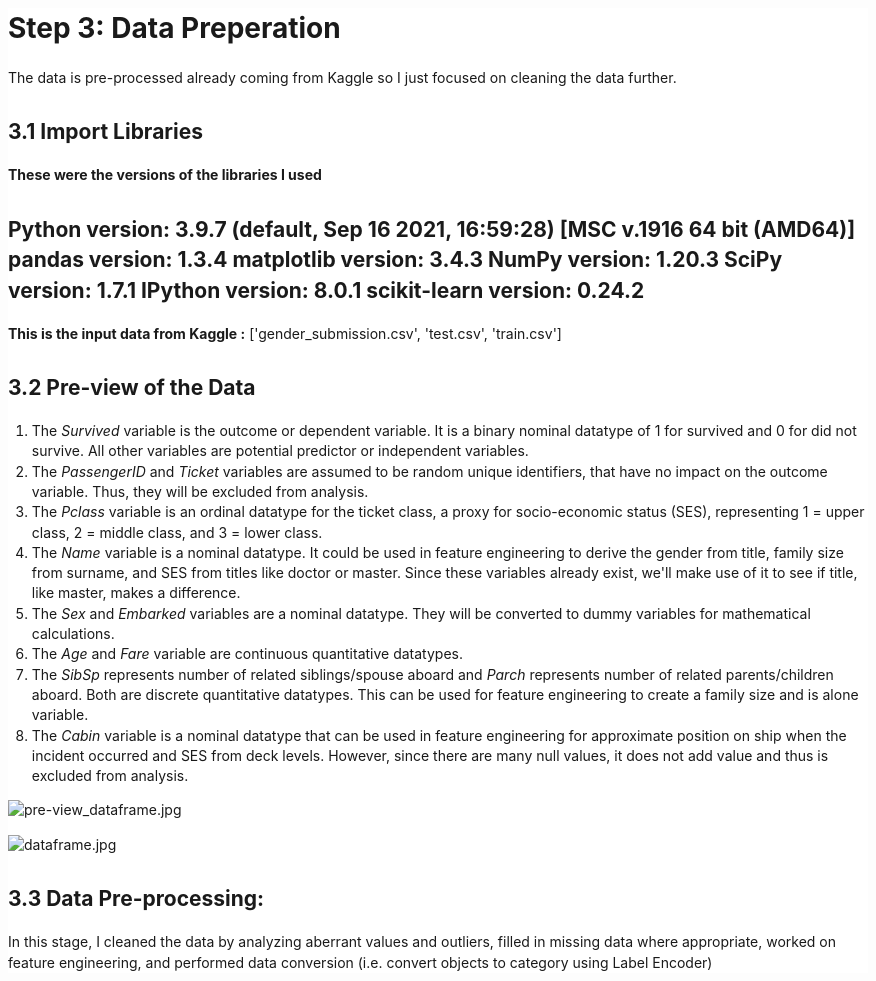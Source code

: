 <a id="ch5"></a>
# Step 3: Data Preperation
The data is pre-processed already coming from Kaggle so I just focused on cleaning the data further. 

## 3.1 Import Libraries


**These were the versions of the libraries I used**

Python version: 3.9.7 (default, Sep 16 2021, 16:59:28) [MSC v.1916 64 bit (AMD64)]
pandas version: 1.3.4
matplotlib version: 3.4.3
NumPy version: 1.20.3
SciPy version: 1.7.1
IPython version: 8.0.1
scikit-learn version: 0.24.2
-------------------------

**This is the input data from Kaggle :**  ['gender_submission.csv', 'test.csv', 'train.csv']

## 3.2 Pre-view of the Data


1. The *Survived* variable is the outcome or dependent variable. It is a binary nominal datatype of 1 for survived and 0 for did not survive. All other variables are potential predictor or independent variables. 
2. The *PassengerID* and *Ticket* variables are assumed to be random unique identifiers, that have no impact on the outcome variable. Thus, they will be excluded from analysis.
3. The *Pclass* variable is an ordinal datatype for the ticket class, a proxy for socio-economic status (SES), representing 1 = upper class, 2 = middle class, and 3 = lower class.
4. The *Name* variable is a nominal datatype. It could be used in feature engineering to derive the gender from title, family size from surname, and SES from titles like doctor or master. Since these variables already exist, we'll make use of it to see if title, like master, makes a difference.
5. The *Sex* and *Embarked* variables are a nominal datatype. They will be converted to dummy variables for mathematical calculations.
6. The *Age* and *Fare* variable are continuous quantitative datatypes.
7. The *SibSp* represents number of related siblings/spouse aboard and *Parch* represents number of related parents/children aboard. Both are discrete quantitative datatypes. This can be used for feature engineering to create a family size and is alone variable.
8. The *Cabin* variable is a nominal datatype that can be used in feature engineering for approximate position on ship when the incident occurred and SES from deck levels. However, since there are many null values, it does not add value and thus is excluded from analysis.

![pre-view_dataframe.jpg](attachment:pre-view_dataframe.jpg)

![dataframe.jpg](attachment:dataframe.jpg)

<a id="ch5"></a>
## 3.3 Data Pre-processing: 
In this stage, I cleaned the data by analyzing aberrant values and outliers, filled in missing data where appropriate, worked on feature engineering, and performed data conversion (i.e. convert objects to category using Label Encoder)
